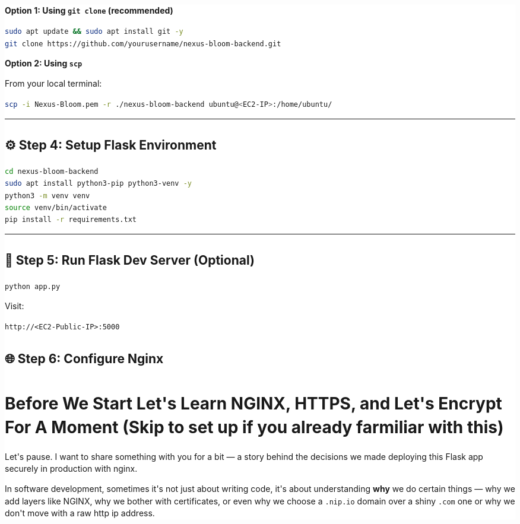 **Option 1: Using `git clone` (recommended)**

```bash
sudo apt update && sudo apt install git -y
git clone https://github.com/yourusername/nexus-bloom-backend.git
```

**Option 2: Using `scp`**

From your local terminal:

```bash
scp -i Nexus-Bloom.pem -r ./nexus-bloom-backend ubuntu@<EC2-IP>:/home/ubuntu/
```

---

## ⚙️ Step 4: Setup Flask Environment

```bash
cd nexus-bloom-backend
sudo apt install python3-pip python3-venv -y
python3 -m venv venv
source venv/bin/activate
pip install -r requirements.txt
```

---

## 🧪 Step 5: Run Flask Dev Server (Optional)

```bash
python app.py
```

Visit:

```
http://<EC2-Public-IP>:5000
```

## 🌐 Step 6: Configure Nginx

# Before We Start Let's Learn NGINX, HTTPS, and Let's Encrypt For A Moment (Skip to set up if you already farmiliar with this)

Let's pause. I want to share something with you for a bit — a story behind the decisions we made deploying this Flask app securely in production with nginx.

In software development, sometimes it's not just about writing code, it's about understanding **why** we do certain things — why we add layers like NGINX, why we bother with certificates, or even why we choose a `.nip.io` domain over a shiny `.com` one or why we don't move with a raw http ip address.
